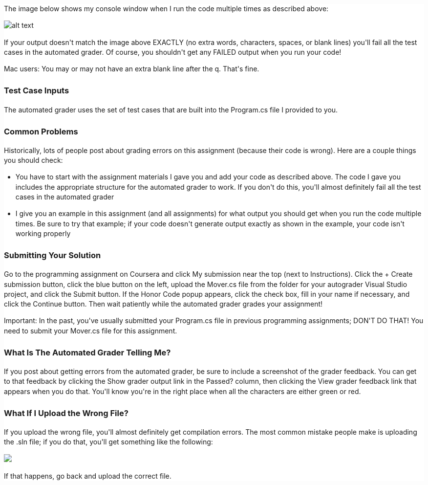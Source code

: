 The image below shows my console window when I run the code multiple times as described above:
  
![alt text](https://d3c33hcgiwev3.cloudfront.net/imageAssetProxy.v1/lf2nsvbvR5K9p7L273eSIw_753fb2c901084d6a9c24e8c88006f4f1_3-Programming-Assignment-3-Multiple-Runs.png?expiry=1643068800000&hmac=1r7C5Rb3RcrYeZhYHRJljaVzPOLMg2rg1b6g8j_THnA)
  
If your output doesn't match the image above EXACTLY (no extra words, characters, spaces, or blank lines) you'll fail all the test cases in the automated grader. Of course, you shouldn't get any FAILED output when you run your code!

Mac users: You may or may not have an extra blank line after the q. That's fine.  

### Test Case Inputs

The automated grader uses the set of test cases that are built into the Program.cs file I provided to you.

### Common Problems

Historically, lots of people post about grading errors on this assignment (because their code is wrong). Here are a couple things you should check:

 - You have to start with the assignment materials I gave you and add your code as described above. The code I gave you includes the appropriate structure for the automated grader to work. If you don't do this, you'll almost definitely fail all the test cases in the automated grader

 - I give you an example in this assignment (and all assignments) for what output you should get when you run the code multiple times. Be sure to try that example; if your code doesn't generate output exactly as shown in the example, your code isn't working properly    

### Submitting Your Solution

Go to the programming assignment on Coursera and click My submission near the top (next to Instructions). Click the + Create submission button, click the blue button on the left, upload the Mover.cs file from the folder for your autograder Visual Studio project, and click the Submit button. If the Honor Code popup appears, click the check box, fill in your name if necessary, and click the Continue button. Then wait patiently while the automated grader grades your assignment!

Important: In the past, you've usually submitted your Program.cs file in previous programming assignments; DON'T DO THAT! You need to submit your Mover.cs file for this assignment.

### What Is The Automated Grader Telling Me?

If you post about getting errors from the automated grader, be sure to include a screenshot of the grader feedback. You can get to that feedback by clicking the Show grader output link in the Passed? column, then clicking the View grader feedback link that appears when you do that. You'll know you're in the right place when all the characters are either green or red.

### What If I Upload the Wrong File?

If you upload the wrong file, you'll almost definitely get compilation errors. The most common mistake people make is uploading the .sln file; if you do that, you'll get something like the following:
  
![](https://d3c33hcgiwev3.cloudfront.net/imageAssetProxy.v1/hWPCagG8SGGjwmoBvFhh8Q_4ed4b7a62ab34228a316597281a59d97_Solution-File-Uploaded-Error.png?expiry=1643068800000&hmac=LEf7Acxta_Dt7NsnEN-VfGV4cLum3teMvbWgOxbRk7Y)
  
If that happens, go back and upload the correct file.

